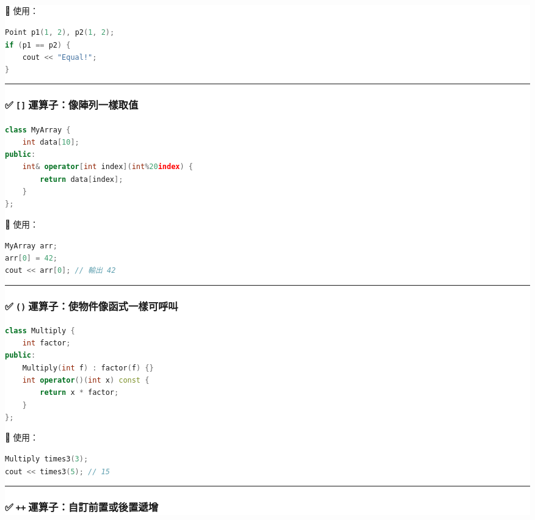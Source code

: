 🧪 使用：

```cpp
Point p1(1, 2), p2(1, 2);
if (p1 == p2) {
    cout << "Equal!";
}
```

---

### ✅ `[]` 運算子：像陣列一樣取值

```cpp
class MyArray {
    int data[10];
public:
    int& operator[int index](int%20index) {
        return data[index];
    }
};
```

🧪 使用：

```cpp
MyArray arr;
arr[0] = 42;
cout << arr[0]; // 輸出 42
```

---

### ✅ `()` 運算子：使物件像函式一樣可呼叫

```cpp
class Multiply {
    int factor;
public:
    Multiply(int f) : factor(f) {}
    int operator()(int x) const {
        return x * factor;
    }
};
```

🧪 使用：

```cpp
Multiply times3(3);
cout << times3(5); // 15
```

---

### ✅ `++` 運算子：自訂前置或後置遞增
